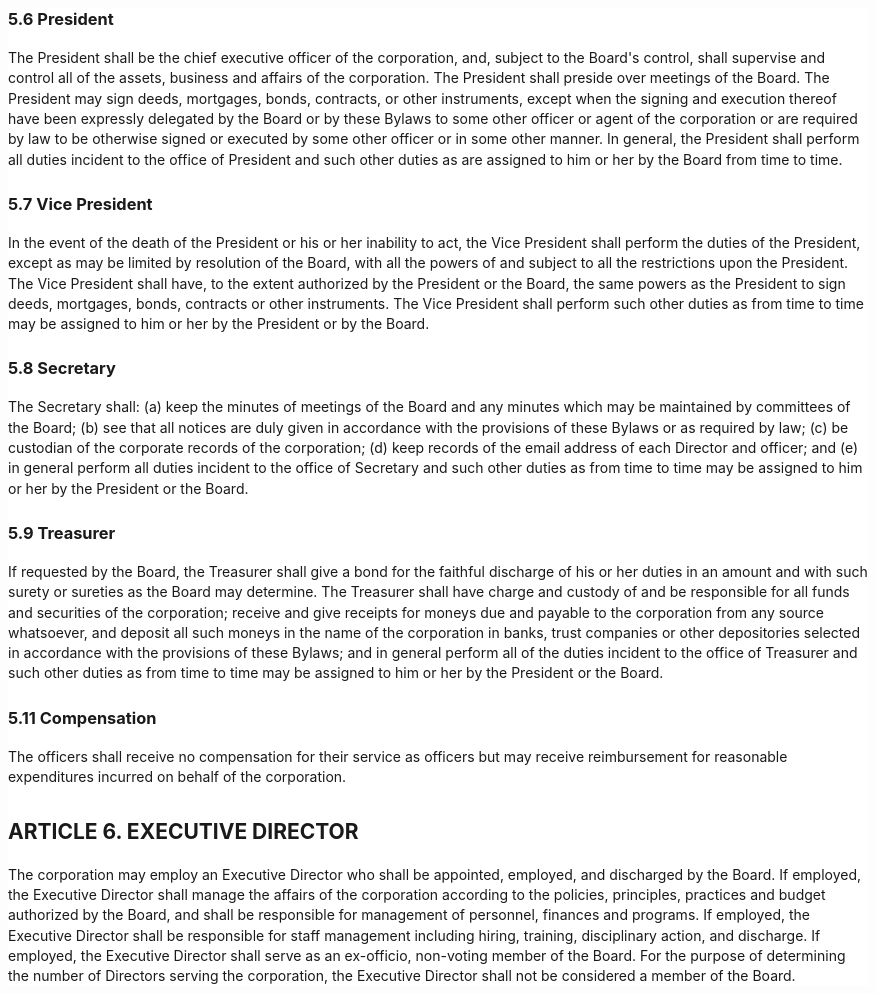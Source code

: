 ### 5.6 President

The President shall be the chief executive officer of the corporation, and, subject to the Board's control, shall supervise and control all of the assets, business and affairs of the corporation. The President shall preside over meetings of the Board. The President may sign deeds, mortgages, bonds, contracts, or other instruments, except when the signing and execution thereof have been expressly delegated by the Board or by these Bylaws to some other officer or agent of the corporation or are required by law to be otherwise signed or executed by some other officer or in some other manner. In general, the President shall perform all duties incident to the office of President and such other duties as are assigned to him or her by the Board from time to time.

### 5.7 Vice President

In the event of the death of the President or his or her inability to act, the Vice President shall perform the duties of the President, except as may be limited by resolution of the Board, with all the powers of and subject to all the restrictions upon the President. The Vice President shall have, to the extent authorized by the President or the Board, the same powers as the President to sign deeds, mortgages, bonds, contracts or other instruments. The Vice President shall perform such other duties as from time to time may be assigned to him or her by the President or by the Board.

### 5.8 Secretary

The Secretary shall:  (a) keep the minutes of meetings of the Board and any minutes which may be maintained by committees of the Board; (b) see that all notices are duly given in accordance with the provisions of these Bylaws or as required by law; (c) be custodian of the corporate records of the corporation; (d) keep records of the email address of each Director and officer; and (e) in general perform all duties incident to the office of Secretary and such other duties as from time to time may be assigned to him or her by the President or the Board.

### 5.9 Treasurer

If requested by the Board, the Treasurer shall give a bond for the faithful discharge of his or her duties in an amount and with such surety or sureties as the Board may determine. The Treasurer shall have charge and custody of and be responsible for all funds and securities of the corporation; receive and give receipts for moneys due and payable to the corporation from any source whatsoever, and deposit all such moneys in the name of the corporation in banks, trust companies or other depositories selected in accordance with the provisions of these Bylaws; and in general perform all of the duties incident to the office of Treasurer and such other duties as from time to time may be assigned to him or her by the President or the Board.

### 5.11 Compensation

The officers shall receive no compensation for their service as officers but may receive reimbursement for reasonable expenditures incurred on behalf of the corporation.

## ARTICLE 6. EXECUTIVE DIRECTOR

The corporation may employ an Executive Director who shall be appointed, employed, and discharged by the Board. If employed, the Executive Director shall manage the affairs of the corporation according to the policies, principles, practices and budget authorized by the Board, and shall be responsible for management of personnel, finances and programs. If employed, the Executive Director shall be responsible for staff management including hiring, training, disciplinary action, and discharge. If employed, the Executive Director shall serve as an ex-officio, non-voting member of the Board. For the purpose of determining the number of Directors serving the corporation, the Executive Director shall not be considered a member of the Board.
